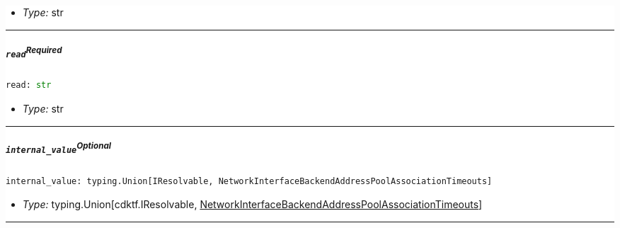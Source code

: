 - *Type:* str

---

##### `read`<sup>Required</sup> <a name="read" id="@cdktf/provider-azurerm.networkInterfaceBackendAddressPoolAssociation.NetworkInterfaceBackendAddressPoolAssociationTimeoutsOutputReference.property.read"></a>

```python
read: str
```

- *Type:* str

---

##### `internal_value`<sup>Optional</sup> <a name="internal_value" id="@cdktf/provider-azurerm.networkInterfaceBackendAddressPoolAssociation.NetworkInterfaceBackendAddressPoolAssociationTimeoutsOutputReference.property.internalValue"></a>

```python
internal_value: typing.Union[IResolvable, NetworkInterfaceBackendAddressPoolAssociationTimeouts]
```

- *Type:* typing.Union[cdktf.IResolvable, <a href="#@cdktf/provider-azurerm.networkInterfaceBackendAddressPoolAssociation.NetworkInterfaceBackendAddressPoolAssociationTimeouts">NetworkInterfaceBackendAddressPoolAssociationTimeouts</a>]

---



